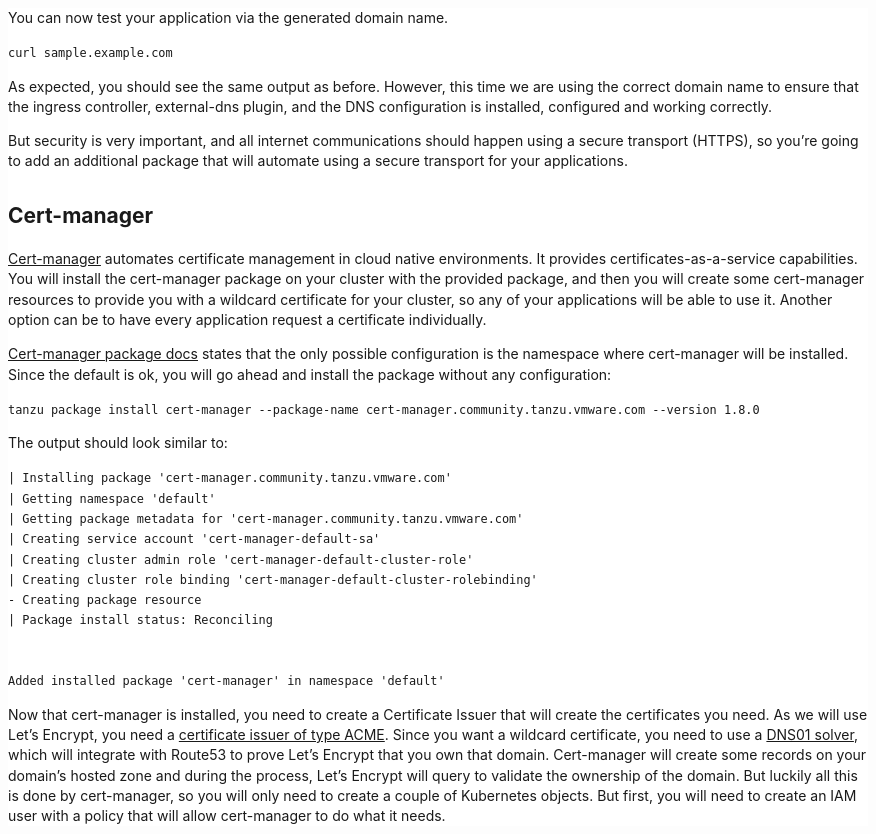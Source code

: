 You can now test your application via the generated domain name.

```shell
curl sample.example.com
```

As expected, you should see the same output as before. However, this time we are using the correct domain name to ensure that the ingress controller, external-dns plugin, and the DNS configuration is installed, configured and working correctly.

But security is very important, and all internet communications should happen using a secure transport (HTTPS), so you’re going to add an additional package that will automate using a secure transport for your applications.

## Cert-manager

[Cert-manager](https://cert-manager.io/docs/) automates certificate management in cloud native environments. It provides certificates-as-a-service capabilities. You will install the cert-manager package on your cluster with the provided package, and then you will create some cert-manager resources to provide you with a wildcard certificate for your cluster, so any of your applications will be able to use it. Another option can be to have every application request a certificate individually.

[Cert-manager package docs](https://tanzucommunityedition.io/docs/v0.12/package-readme-cert-manager-1.8.0/) states that the only possible configuration is the namespace where cert-manager will be installed. Since the default is ok, you will go ahead and install the package without any configuration:

```shell
tanzu package install cert-manager --package-name cert-manager.community.tanzu.vmware.com --version 1.8.0
```

The output should look similar to:

```shell
| Installing package 'cert-manager.community.tanzu.vmware.com'
| Getting namespace 'default'
| Getting package metadata for 'cert-manager.community.tanzu.vmware.com'
| Creating service account 'cert-manager-default-sa'
| Creating cluster admin role 'cert-manager-default-cluster-role'
| Creating cluster role binding 'cert-manager-default-cluster-rolebinding'
- Creating package resource
| Package install status: Reconciling


Added installed package 'cert-manager' in namespace 'default'
```

Now that cert-manager is installed, you need to create a Certificate Issuer that will create the certificates you need. As we will use Let’s Encrypt, you need a [certificate issuer of type ACME](https://cert-manager.io/docs/configuration/acme/). Since you want a wildcard certificate, you need to use a [DNS01 solver](https://cert-manager.io/docs/configuration/acme/dns01/route53/), which will integrate with Route53 to prove Let’s Encrypt that you own that domain. Cert-manager will create some records on your domain’s hosted zone and during the process, Let’s Encrypt will query to validate the ownership of the domain. But luckily all this is done by cert-manager, so you will only need to create a couple of Kubernetes objects. But first, you will need to create an IAM user with a policy that will allow cert-manager to do what it needs.
